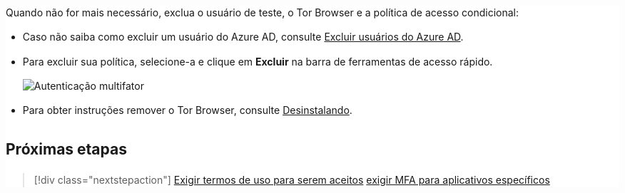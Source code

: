 Quando não for mais necessário, exclua o usuário de teste, o Tor Browser e a política de acesso condicional:

- Caso não saiba como excluir um usuário do Azure AD, consulte [Excluir usuários do Azure AD](../fundamentals/add-users-azure-active-directory.md#delete-a-user).
- Para excluir sua política, selecione-a e clique em **Excluir** na barra de ferramentas de acesso rápido.

   ![Autenticação multifator](./media/app-sign-in-risk/33.png)

- Para obter instruções remover o Tor Browser, consulte [Desinstalando](https://tb-manual.torproject.org/uninstalling/).

## <a name="next-steps"></a>Próximas etapas

> [!div class="nextstepaction"]
> [Exigir termos de uso para serem aceitos](require-tou.md)
> [exigir MFA para aplicativos específicos](app-based-mfa.md)

